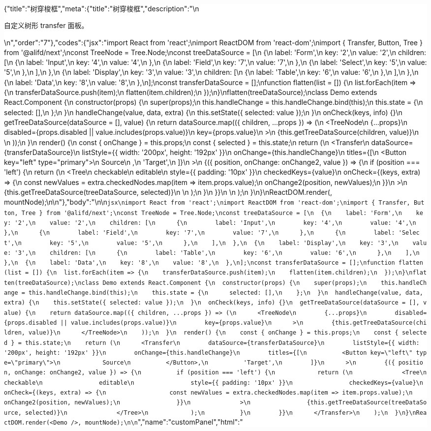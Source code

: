 {"title":"树穿梭框","meta":{"title":"树穿梭框","description":"\n<p>自定义树形 transfer 面板。</p>\n","order":"7"},"codes":{"jsx":"import React from 'react';\nimport ReactDOM from 'react-dom';\nimport { Transfer, Button, Tree } from '@alifd/next';\nconst TreeNode = Tree.Node;\nconst treeDataSource = [\n  {\n    label: 'Form',\n    key: '2',\n    value: '2',\n    children: [\n      {\n        label: 'Input',\n        key: '4',\n        value: '4',\n      },\n      {\n        label: 'Field',\n        key: '7',\n        value: '7',\n      },\n      {\n        label: 'Select',\n        key: '5',\n        value: '5',\n      },\n    ],\n  },\n  {\n    label: 'Display',\n    key: '3',\n    value: '3',\n    children: [\n      {\n        label: 'Table',\n        key: '6',\n        value: '6',\n      },\n    ],\n  },\n  {\n    label: 'Data',\n    key: '8',\n    value: '8',\n  },\n];\nconst transferDataSource = [];\nfunction flatten(list = []) {\n  list.forEach(item => {\n    transferDataSource.push(item);\n    flatten(item.children);\n  });\n}\nflatten(treeDataSource);\nclass Demo extends React.Component {\n  constructor(props) {\n    super(props);\n    this.handleChange = this.handleChange.bind(this);\n    this.state = {\n      selected: [],\n    };\n  }\n  handleChange(value, data, extra) {\n    this.setState({ selected: value });\n  }\n  onCheck(keys, info) {}\n  getTreeDataSource(dataSource = [], value) {\n    return dataSource.map(({ children, ...props }) => (\n      <TreeNode\n        {...props}\n        disabled={props.disabled || value.includes(props.value)}\n        key={props.value}\n      >\n        {this.getTreeDataSource(children, value)}\n      </TreeNode>\n    ));\n  }\n  render() {\n    const { onChange } = this.props;\n    const { selected } = this.state;\n    return (\n      <Transfer\n        dataSource={transferDataSource}\n        listStyle={{ width: '200px', height: '192px' }}\n        onChange={this.handleChange}\n        titles={[\n          <Button key=\"left\" type=\"primary\">\n            Source\n          </Button>,\n          'Target',\n        ]}\n      >\n        {({ position, onChange: onChange2, value }) => {\n          if (position === 'left') {\n            return (\n              <Tree\n                checkable\n                editable\n                style={{ padding: '10px' }}\n                checkedKeys={value}\n                onCheck={(keys, extra) => {\n                  const newValues = extra.checkedNodes.map(item => item.props.value);\n                  onChange2(position, newValues);\n                }}\n              >\n                {this.getTreeDataSource(treeDataSource, selected)}\n              </Tree>\n            );\n          }\n        }}\n      </Transfer>\n    );\n  }\n}\nReactDOM.render(<Demo />, mountNode);\n\n"},"body":"\n\n````jsx\nimport React from 'react';\nimport ReactDOM from 'react-dom';\nimport { Transfer, Button, Tree } from '@alifd/next';\nconst TreeNode = Tree.Node;\nconst treeDataSource = [\n  {\n    label: 'Form',\n    key: '2',\n    value: '2',\n    children: [\n      {\n        label: 'Input',\n        key: '4',\n        value: '4',\n      },\n      {\n        label: 'Field',\n        key: '7',\n        value: '7',\n      },\n      {\n        label: 'Select',\n        key: '5',\n        value: '5',\n      },\n    ],\n  },\n  {\n    label: 'Display',\n    key: '3',\n    value: '3',\n    children: [\n      {\n        label: 'Table',\n        key: '6',\n        value: '6',\n      },\n    ],\n  },\n  {\n    label: 'Data',\n    key: '8',\n    value: '8',\n  },\n];\nconst transferDataSource = [];\nfunction flatten(list = []) {\n  list.forEach(item => {\n    transferDataSource.push(item);\n    flatten(item.children);\n  });\n}\nflatten(treeDataSource);\nclass Demo extends React.Component {\n  constructor(props) {\n    super(props);\n    this.handleChange = this.handleChange.bind(this);\n    this.state = {\n      selected: [],\n    };\n  }\n  handleChange(value, data, extra) {\n    this.setState({ selected: value });\n  }\n  onCheck(keys, info) {}\n  getTreeDataSource(dataSource = [], value) {\n    return dataSource.map(({ children, ...props }) => (\n      <TreeNode\n        {...props}\n        disabled={props.disabled || value.includes(props.value)}\n        key={props.value}\n      >\n        {this.getTreeDataSource(children, value)}\n      </TreeNode>\n    ));\n  }\n  render() {\n    const { onChange } = this.props;\n    const { selected } = this.state;\n    return (\n      <Transfer\n        dataSource={transferDataSource}\n        listStyle={{ width: '200px', height: '192px' }}\n        onChange={this.handleChange}\n        titles={[\n          <Button key=\"left\" type=\"primary\">\n            Source\n          </Button>,\n          'Target',\n        ]}\n      >\n        {({ position, onChange: onChange2, value }) => {\n          if (position === 'left') {\n            return (\n              <Tree\n                checkable\n                editable\n                style={{ padding: '10px' }}\n                checkedKeys={value}\n                onCheck={(keys, extra) => {\n                  const newValues = extra.checkedNodes.map(item => item.props.value);\n                  onChange2(position, newValues);\n                }}\n              >\n                {this.getTreeDataSource(treeDataSource, selected)}\n              </Tree>\n            );\n          }\n        }}\n      </Transfer>\n    );\n  }\n}\nReactDOM.render(<Demo />, mountNode);\n\n````","name":"customPanel","html":"<script>(function(){var __create = Object.create;\nvar __defProp = Object.defineProperty;\nvar __getOwnPropDesc = Object.getOwnPropertyDescriptor;\nvar __getOwnPropNames = Object.getOwnPropertyNames;\nvar __getProtoOf = Object.getPrototypeOf;\nvar __hasOwnProp = Object.prototype.hasOwnProperty;\nvar __copyProps = (to, from, except, desc) => {\n  if (from && typeof from === \"object\" ||